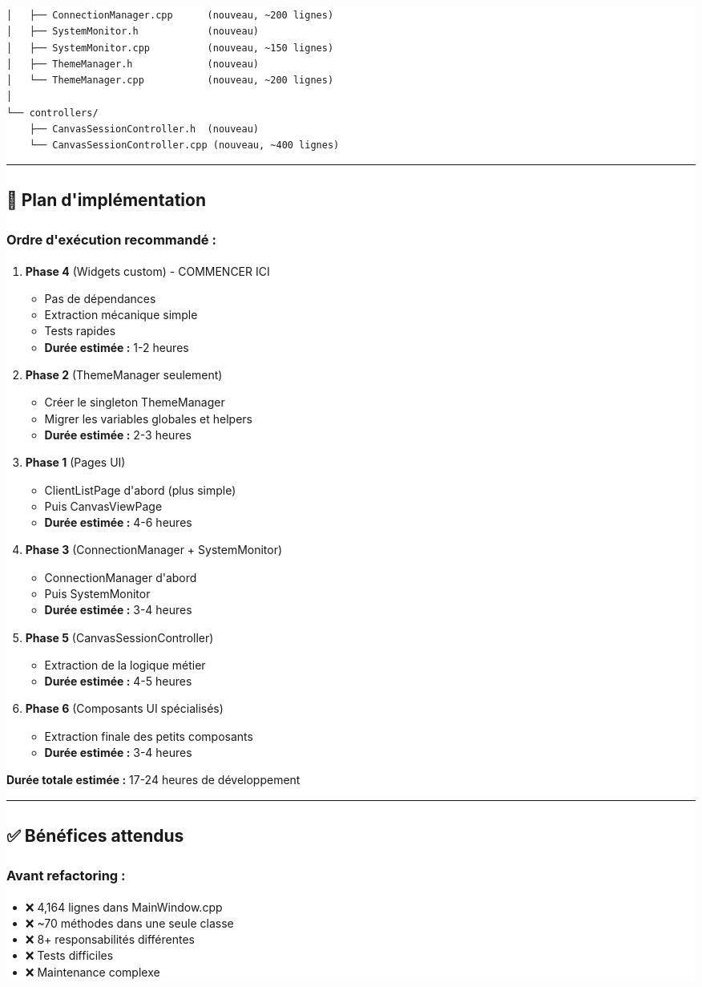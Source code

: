 ```
│   ├── ConnectionManager.cpp      (nouveau, ~200 lignes)
│   ├── SystemMonitor.h            (nouveau)
│   ├── SystemMonitor.cpp          (nouveau, ~150 lignes)
│   ├── ThemeManager.h             (nouveau)
│   └── ThemeManager.cpp           (nouveau, ~200 lignes)
│
└── controllers/
    ├── CanvasSessionController.h  (nouveau)
    └── CanvasSessionController.cpp (nouveau, ~400 lignes)
```

---

## 🚀 Plan d'implémentation

### **Ordre d'exécution recommandé :**

1. **Phase 4** (Widgets custom) - COMMENCER ICI
   - Pas de dépendances
   - Extraction mécanique simple
   - Tests rapides
   - **Durée estimée :** 1-2 heures

2. **Phase 2** (ThemeManager seulement)
   - Créer le singleton ThemeManager
   - Migrer les variables globales et helpers
   - **Durée estimée :** 2-3 heures

3. **Phase 1** (Pages UI)
   - ClientListPage d'abord (plus simple)
   - Puis CanvasViewPage
   - **Durée estimée :** 4-6 heures

4. **Phase 3** (ConnectionManager + SystemMonitor)
   - ConnectionManager d'abord
   - Puis SystemMonitor
   - **Durée estimée :** 3-4 heures

5. **Phase 5** (CanvasSessionController)
   - Extraction de la logique métier
   - **Durée estimée :** 4-5 heures

6. **Phase 6** (Composants UI spécialisés)
   - Extraction finale des petits composants
   - **Durée estimée :** 3-4 heures

**Durée totale estimée :** 17-24 heures de développement

---

## ✅ Bénéfices attendus

### Avant refactoring :
- ❌ 4,164 lignes dans MainWindow.cpp
- ❌ ~70 méthodes dans une seule classe
- ❌ 8+ responsabilités différentes
- ❌ Tests difficiles
- ❌ Maintenance complexe
